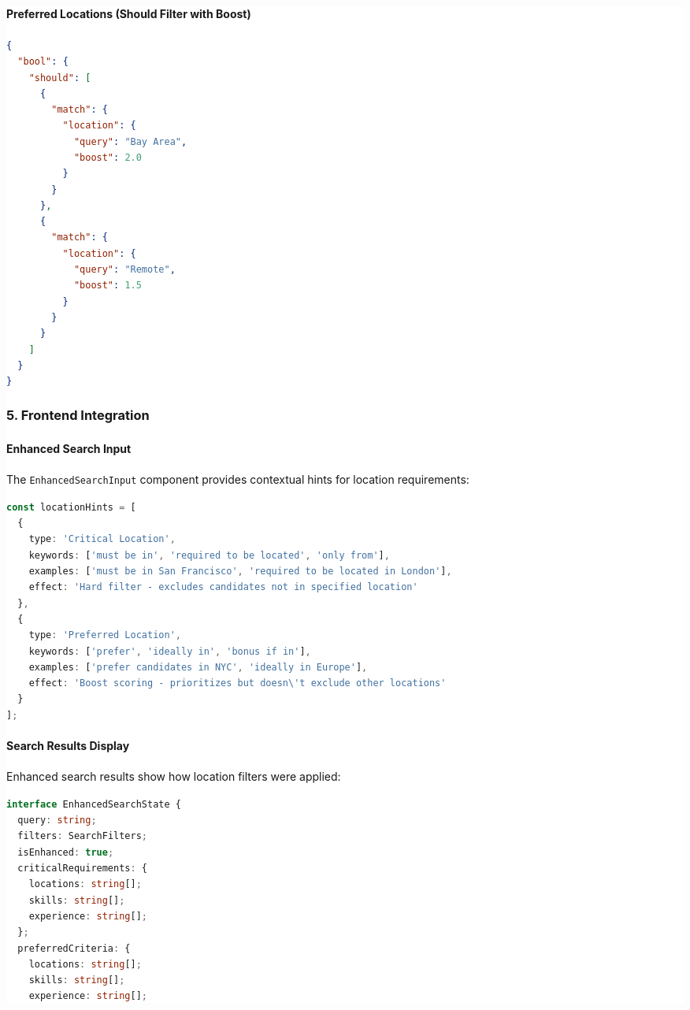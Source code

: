 #### Preferred Locations (Should Filter with Boost)
```json
{
  "bool": {
    "should": [
      {
        "match": {
          "location": {
            "query": "Bay Area",
            "boost": 2.0
          }
        }
      },
      {
        "match": {
          "location": {
            "query": "Remote",
            "boost": 1.5
          }
        }
      }
    ]
  }
}
```

### 5. Frontend Integration

#### Enhanced Search Input
The `EnhancedSearchInput` component provides contextual hints for location requirements:

```typescript
const locationHints = [
  {
    type: 'Critical Location',
    keywords: ['must be in', 'required to be located', 'only from'],
    examples: ['must be in San Francisco', 'required to be located in London'],
    effect: 'Hard filter - excludes candidates not in specified location'
  },
  {
    type: 'Preferred Location', 
    keywords: ['prefer', 'ideally in', 'bonus if in'],
    examples: ['prefer candidates in NYC', 'ideally in Europe'],
    effect: 'Boost scoring - prioritizes but doesn\'t exclude other locations'
  }
];
```

#### Search Results Display
Enhanced search results show how location filters were applied:

```typescript
interface EnhancedSearchState {
  query: string;
  filters: SearchFilters;
  isEnhanced: true;
  criticalRequirements: {
    locations: string[];
    skills: string[];
    experience: string[];
  };
  preferredCriteria: {
    locations: string[];
    skills: string[];
    experience: string[];
```